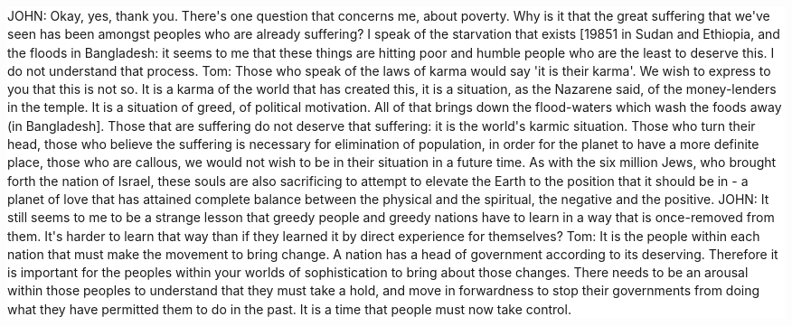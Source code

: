 JOHN: Okay, yes, thank you. There's one question that concerns me, about poverty. Why is it that the great suffering that we've seen has been amongst peoples who are already suffering? I speak of the starvation that exists [19851 in Sudan and Ethiopia, and the floods in Bangladesh: it seems to me that these things are hitting poor and humble people who are the least to deserve this. I do not understand that process.
Tom: Those who speak of the laws of karma would say 'it is their karma'. We wish to express to you that this is not so. It is a karma of the world that has created this, it is a situation, as the Nazarene said, of the money-lenders in the temple. It is a situation of greed, of political motivation. All of that brings down the flood-waters which wash the foods away (in Bangladesh]. Those that are suffering do not deserve that suffering: it is the world's karmic situation. Those who turn their head, those who believe the suffering is necessary for elimination of population, in order for the planet to have a more definite place, those who are callous, we would not wish to be in their situation in a future time. As with the six million Jews, who brought forth the nation of Israel, these souls are also sacrificing to attempt to elevate the Earth to the position that it should be in - a planet of love that has attained complete balance between the physical and the spiritual, the negative and the positive.
JOHN: It still seems to me to be a strange lesson that greedy people and greedy nations have to learn in a way that is once-removed from them. It's harder to learn that way than if they learned it by direct experience for themselves?
Tom: It is the people within each nation that must make the movement to bring change. A nation has a head of government according to its deserving. Therefore it is important for the peoples within your worlds of sophistication to bring about those changes.
There needs to be an arousal within those peoples to understand that they must take a hold, and move in forwardness to stop their governments from doing what they have permitted them to do in the past. It is a time that people must now take control.
